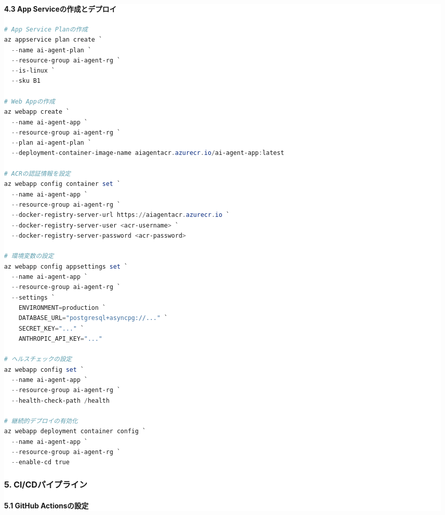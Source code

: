 #### 4.3 App Serviceの作成とデプロイ

```powershell
# App Service Planの作成
az appservice plan create `
  --name ai-agent-plan `
  --resource-group ai-agent-rg `
  --is-linux `
  --sku B1

# Web Appの作成
az webapp create `
  --name ai-agent-app `
  --resource-group ai-agent-rg `
  --plan ai-agent-plan `
  --deployment-container-image-name aiagentacr.azurecr.io/ai-agent-app:latest

# ACRの認証情報を設定
az webapp config container set `
  --name ai-agent-app `
  --resource-group ai-agent-rg `
  --docker-registry-server-url https://aiagentacr.azurecr.io `
  --docker-registry-server-user <acr-username> `
  --docker-registry-server-password <acr-password>

# 環境変数の設定
az webapp config appsettings set `
  --name ai-agent-app `
  --resource-group ai-agent-rg `
  --settings `
    ENVIRONMENT=production `
    DATABASE_URL="postgresql+asyncpg://..." `
    SECRET_KEY="..." `
    ANTHROPIC_API_KEY="..."

# ヘルスチェックの設定
az webapp config set `
  --name ai-agent-app `
  --resource-group ai-agent-rg `
  --health-check-path /health

# 継続的デプロイの有効化
az webapp deployment container config `
  --name ai-agent-app `
  --resource-group ai-agent-rg `
  --enable-cd true
```

### 5. CI/CDパイプライン

#### 5.1 GitHub Actionsの設定

